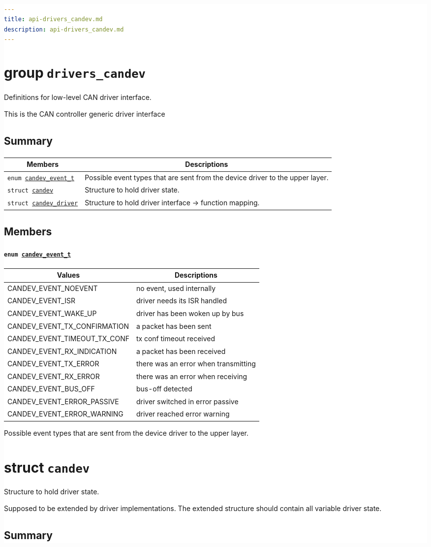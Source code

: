 ```yaml
---
title: api-drivers_candev.md
description: api-drivers_candev.md
---
```

# group `drivers_candev` 

Definitions for low-level CAN driver interface.

This is the CAN controller generic driver interface

## Summary

 Members                        | Descriptions                                
--------------------------------|---------------------------------------------
`enum `[`candev_event_t`](#group__drivers__candev_1gaa6988ac26d11c95f4c96dce4e2276e58)            | Possible event types that are sent from the device driver to the upper layer.
`struct `[`candev`](#structcandev) | Structure to hold driver state.
`struct `[`candev_driver`](#structcandev__driver) | Structure to hold driver interface -> function mapping.

## Members

#### `enum `[`candev_event_t`](#group__drivers__candev_1gaa6988ac26d11c95f4c96dce4e2276e58) 

 Values                         | Descriptions                                
--------------------------------|---------------------------------------------
CANDEV_EVENT_NOEVENT            | no event, used internally
CANDEV_EVENT_ISR            | driver needs its ISR handled
CANDEV_EVENT_WAKE_UP            | driver has been woken up by bus
CANDEV_EVENT_TX_CONFIRMATION            | a packet has been sent
CANDEV_EVENT_TIMEOUT_TX_CONF            | tx conf timeout received
CANDEV_EVENT_RX_INDICATION            | a packet has been received
CANDEV_EVENT_TX_ERROR            | there was an error when transmitting
CANDEV_EVENT_RX_ERROR            | there was an error when receiving
CANDEV_EVENT_BUS_OFF            | bus-off detected
CANDEV_EVENT_ERROR_PASSIVE            | driver switched in error passive
CANDEV_EVENT_ERROR_WARNING            | driver reached error warning

Possible event types that are sent from the device driver to the upper layer.

# struct `candev` 

Structure to hold driver state.

Supposed to be extended by driver implementations. The extended structure should contain all variable driver state.

## Summary

